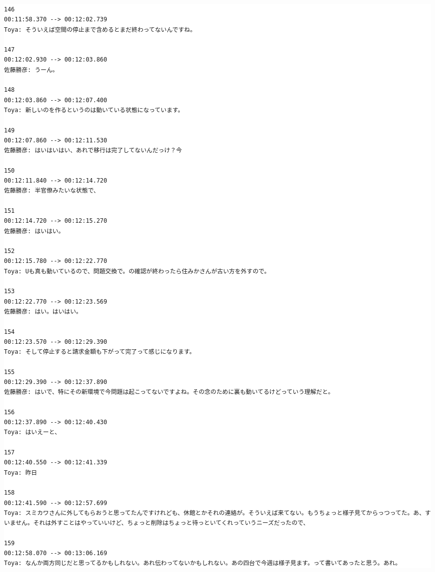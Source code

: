     146
    00:11:58.370 --> 00:12:02.739
    Toya: そういえば空間の停止まで含めるとまだ終わってないんですね。
    
    147
    00:12:02.930 --> 00:12:03.860
    佐藤勝彦: うーん。
    
    148
    00:12:03.860 --> 00:12:07.400
    Toya: 新しいのを作るというのは動いている状態になっています。
    
    149
    00:12:07.860 --> 00:12:11.530
    佐藤勝彦: はいはいはい、あれで移行は完了してないんだっけ？今
    
    150
    00:12:11.840 --> 00:12:14.720
    佐藤勝彦: 半官僚みたいな状態で、
    
    151
    00:12:14.720 --> 00:12:15.270
    佐藤勝彦: はいはい。
    
    152
    00:12:15.780 --> 00:12:22.770
    Toya: Uも真も動いているので、問題交換で。の確認が終わったら住みかさんが古い方を外すので。
    
    153
    00:12:22.770 --> 00:12:23.569
    佐藤勝彦: はい。はいはい。
    
    154
    00:12:23.570 --> 00:12:29.390
    Toya: そして停止すると請求金額も下がって完了って感じになります。
    
    155
    00:12:29.390 --> 00:12:37.890
    佐藤勝彦: はいで、特にその新環境で今問題は起こってないですよね。その念のために裏も動いてるけどっていう理解だと。
    
    156
    00:12:37.890 --> 00:12:40.430
    Toya: はいえーと、
    
    157
    00:12:40.550 --> 00:12:41.339
    Toya: 昨日
    
    158
    00:12:41.590 --> 00:12:57.699
    Toya: スミカワさんに外してもらおうと思ってたんですけれども、休館とかそれの連絡が。そういえば来てない。もうちょっと様子見てからっつってた。あ、すいません。それは外すことはやっていいけど、ちょっと削除はちょっと待っといてくれっていうニーズだったので、
    
    159
    00:12:58.070 --> 00:13:06.169
    Toya: なんか両方同じだと思ってるかもしれない。あれ伝わってないかもしれない。あの四台で今週は様子見ます。って書いてあったと思う。あれ。
    
